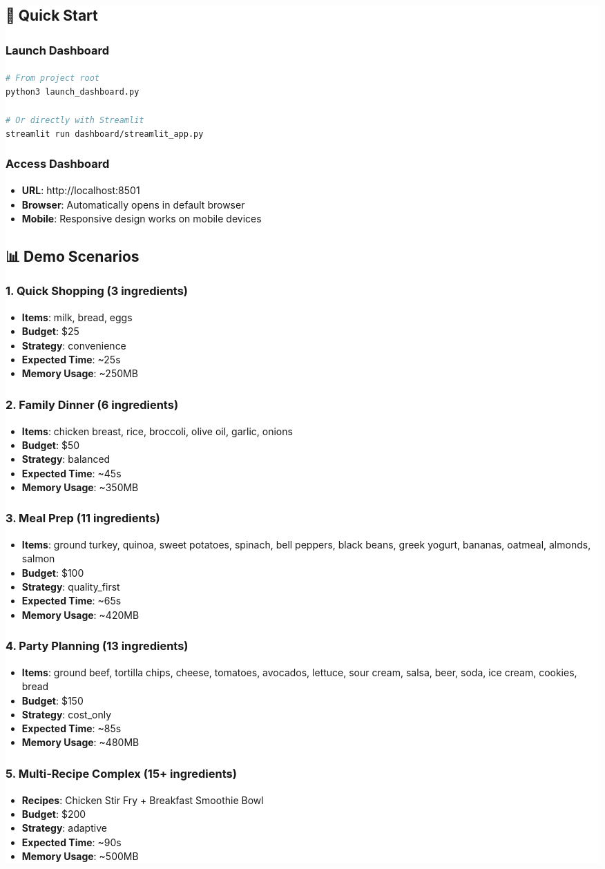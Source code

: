 ## 🚀 Quick Start

### Launch Dashboard
```bash
# From project root
python3 launch_dashboard.py

# Or directly with Streamlit
streamlit run dashboard/streamlit_app.py
```

### Access Dashboard
- **URL**: http://localhost:8501
- **Browser**: Automatically opens in default browser
- **Mobile**: Responsive design works on mobile devices

## 📊 Demo Scenarios

### 1. Quick Shopping (3 ingredients)
- **Items**: milk, bread, eggs
- **Budget**: $25
- **Strategy**: convenience
- **Expected Time**: ~25s
- **Memory Usage**: ~250MB

### 2. Family Dinner (6 ingredients)
- **Items**: chicken breast, rice, broccoli, olive oil, garlic, onions
- **Budget**: $50
- **Strategy**: balanced
- **Expected Time**: ~45s
- **Memory Usage**: ~350MB

### 3. Meal Prep (11 ingredients)
- **Items**: ground turkey, quinoa, sweet potatoes, spinach, bell peppers, black beans, greek yogurt, bananas, oatmeal, almonds, salmon
- **Budget**: $100
- **Strategy**: quality_first
- **Expected Time**: ~65s
- **Memory Usage**: ~420MB

### 4. Party Planning (13 ingredients)
- **Items**: ground beef, tortilla chips, cheese, tomatoes, avocados, lettuce, sour cream, salsa, beer, soda, ice cream, cookies, bread
- **Budget**: $150
- **Strategy**: cost_only
- **Expected Time**: ~85s
- **Memory Usage**: ~480MB

### 5. Multi-Recipe Complex (15+ ingredients)
- **Recipes**: Chicken Stir Fry + Breakfast Smoothie Bowl
- **Budget**: $200
- **Strategy**: adaptive
- **Expected Time**: ~90s
- **Memory Usage**: ~500MB
